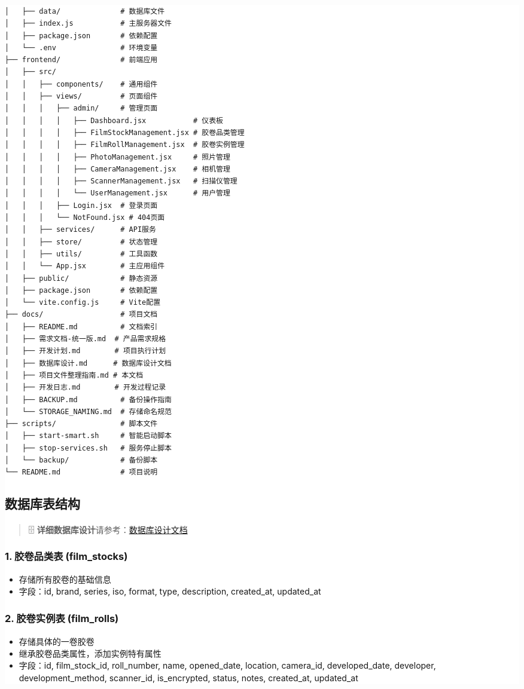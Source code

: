 ```
│   ├── data/              # 数据库文件
│   ├── index.js           # 主服务器文件
│   ├── package.json       # 依赖配置
│   └── .env               # 环境变量
├── frontend/              # 前端应用
│   ├── src/
│   │   ├── components/    # 通用组件
│   │   ├── views/         # 页面组件
│   │   │   ├── admin/     # 管理页面
│   │   │   │   ├── Dashboard.jsx           # 仪表板
│   │   │   │   ├── FilmStockManagement.jsx # 胶卷品类管理
│   │   │   │   ├── FilmRollManagement.jsx  # 胶卷实例管理
│   │   │   │   ├── PhotoManagement.jsx     # 照片管理
│   │   │   │   ├── CameraManagement.jsx    # 相机管理
│   │   │   │   ├── ScannerManagement.jsx   # 扫描仪管理
│   │   │   │   └── UserManagement.jsx      # 用户管理
│   │   │   ├── Login.jsx  # 登录页面
│   │   │   └── NotFound.jsx # 404页面
│   │   ├── services/      # API服务
│   │   ├── store/         # 状态管理
│   │   ├── utils/         # 工具函数
│   │   └── App.jsx        # 主应用组件
│   ├── public/            # 静态资源
│   ├── package.json       # 依赖配置
│   └── vite.config.js     # Vite配置
├── docs/                  # 项目文档
│   ├── README.md          # 文档索引
│   ├── 需求文档-统一版.md  # 产品需求规格
│   ├── 开发计划.md        # 项目执行计划
│   ├── 数据库设计.md      # 数据库设计文档
│   ├── 项目文件整理指南.md # 本文档
│   ├── 开发日志.md        # 开发过程记录
│   ├── BACKUP.md          # 备份操作指南
│   └── STORAGE_NAMING.md  # 存储命名规范
├── scripts/               # 脚本文件
│   ├── start-smart.sh     # 智能启动脚本
│   ├── stop-services.sh   # 服务停止脚本
│   └── backup/            # 备份脚本
└── README.md              # 项目说明
```

## 数据库表结构

> 🗄️ **详细数据库设计**请参考：[数据库设计文档](./数据库设计.md)

### 1. 胶卷品类表 (film_stocks)
- 存储所有胶卷的基础信息
- 字段：id, brand, series, iso, format, type, description, created_at, updated_at

### 2. 胶卷实例表 (film_rolls)
- 存储具体的一卷胶卷
- 继承胶卷品类属性，添加实例特有属性
- 字段：id, film_stock_id, roll_number, name, opened_date, location, camera_id, developed_date, developer, development_method, scanner_id, is_encrypted, status, notes, created_at, updated_at
